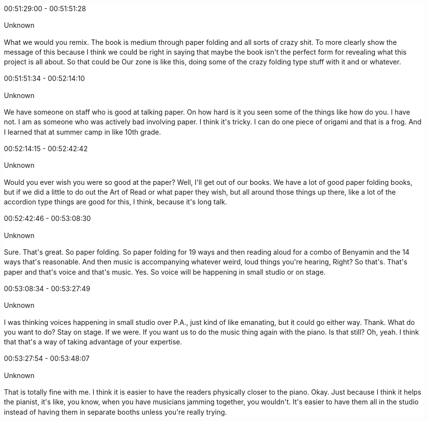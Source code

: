   

00:51:29:00 - 00:51:51:28

Unknown

What we would you remix. The book is medium through paper folding and all sorts of crazy shit. To more clearly show the message of this because I think we could be right in saying that maybe the book isn't the perfect form for revealing what this project is all about. So that could be Our zone is like this, doing some of the crazy folding type stuff with it and or whatever.

  

00:51:51:34 - 00:52:14:10

Unknown

We have someone on staff who is good at talking paper. On how hard is it you seen some of the things like how do you. I have not. I am as someone who was actively bad involving paper. I think it's tricky. I can do one piece of origami and that is a frog. And I learned that at summer camp in like 10th grade.

  

00:52:14:15 - 00:52:42:42

Unknown

Would you ever wish you were so good at the paper? Well, I'll get out of our books. We have a lot of good paper folding books, but if we did a little to do out the Art of Read or what paper they wish, but all around those things up there, like a lot of the accordion type things are good for this, I think, because it's long talk.

  

00:52:42:46 - 00:53:08:30

Unknown

Sure. That's great. So paper folding. So paper folding for 19 ways and then reading aloud for a combo of Benyamin and the 14 ways that's reasonable. And then music is accompanying whatever weird, loud things you're hearing, Right? So that's. That's paper and that's voice and that's music. Yes. So voice will be happening in small studio or on stage.

  

00:53:08:34 - 00:53:27:49

Unknown

I was thinking voices happening in small studio over P.A., just kind of like emanating, but it could go either way. Thank. What do you want to do? Stay on stage. If we were. If you want us to do the music thing again with the piano. Is that still? Oh, yeah. I think that that's a way of taking advantage of your expertise.

  

00:53:27:54 - 00:53:48:07

Unknown

That is totally fine with me. I think it is easier to have the readers physically closer to the piano. Okay. Just because I think it helps the pianist, it's like, you know, when you have musicians jamming together, you wouldn't. It's easier to have them all in the studio instead of having them in separate booths unless you're really trying.
